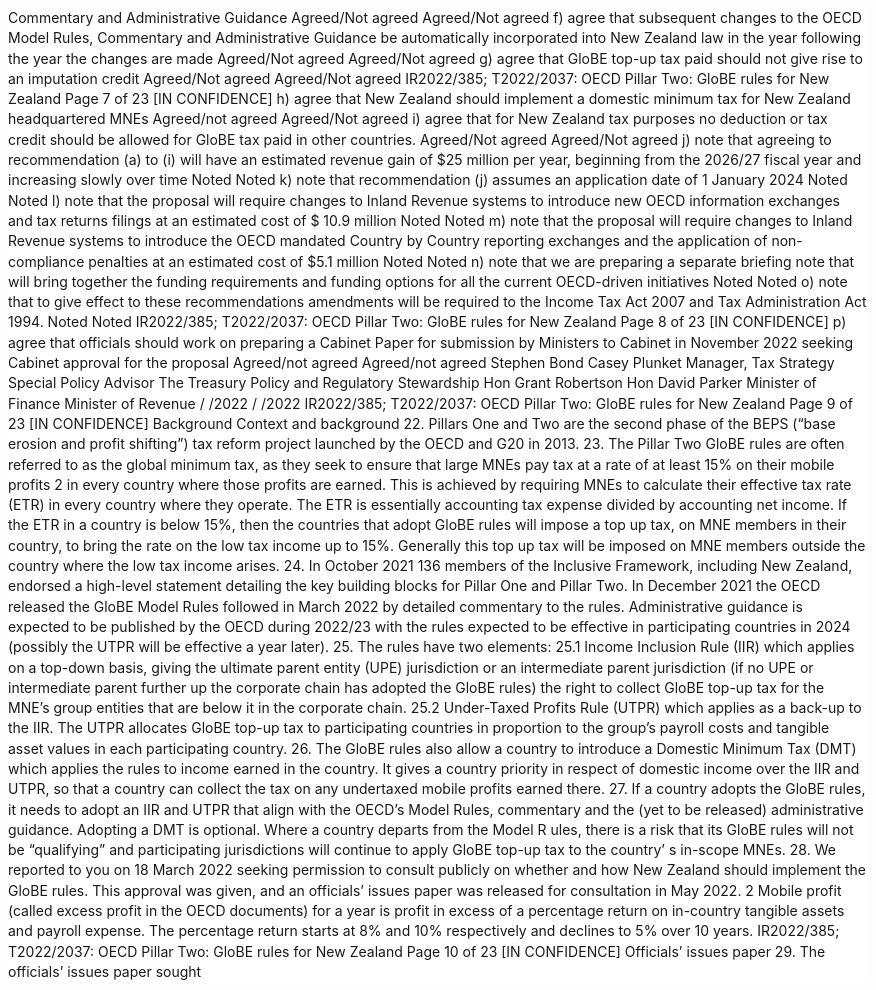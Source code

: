 Commentary and Administrative Guidance Agreed/Not agreed Agreed/Not agreed f) agree that subsequent changes to the OECD Model Rules, Commentary and Administrative Guidance be automatically incorporated into New Zealand law in the year following the year the changes are made Agreed/Not agreed Agreed/Not agreed g) agree that GloBE top-up tax paid should not give rise to an imputation credit Agreed/Not agreed Agreed/Not agreed IR2022/385; T2022/2037: OECD Pillar Two: GloBE rules for New Zealand Page 7 of 23 \[IN CONFIDENCE\] h) agree that New Zealand should implement a domestic minimum tax for New Zealand headquartered MNEs Agreed/not agreed Agreed/Not agreed i) agree that for New Zealand tax purposes no deduction or tax credit should be allowed for GloBE tax paid in other countries. Agreed/Not agreed Agreed/Not agreed j) note that agreeing to recommendation (a) to (i) will have an estimated revenue gain of $25 million per year, beginning from the 2026/27 fiscal year and increasing slowly over time Noted Noted k) note that recommendation (j) assumes an application date of 1 January 2024 Noted Noted l) note that the proposal will require changes to Inland Revenue systems to introduce new OECD information exchanges and tax returns filings at an estimated cost of $ 10.9 million Noted Noted m) note that the proposal will require changes to Inland Revenue systems to introduce the OECD mandated Country by Country reporting exchanges and the application of non-compliance penalties at an estimated cost of $5.1 million Noted Noted n) note that we are preparing a separate briefing note that will bring together the funding requirements and funding options for all the current OECD-driven initiatives Noted Noted o) note that to give effect to these recommendations amendments will be required to the Income Tax Act 2007 and Tax Administration Act 1994. Noted Noted IR2022/385; T2022/2037: OECD Pillar Two: GloBE rules for New Zealand Page 8 of 23 \[IN CONFIDENCE\] p) agree that officials should work on preparing a Cabinet Paper for submission by Ministers to Cabinet in November 2022 seeking Cabinet approval for the proposal Agreed/not agreed Agreed/not agreed Stephen Bond Casey Plunket Manager, Tax Strategy Special Policy Advisor The Treasury Policy and Regulatory Stewardship Hon Grant Robertson Hon David Parker Minister of Finance Minister of Revenue / /2022 / /2022 IR2022/385; T2022/2037: OECD Pillar Two: GloBE rules for New Zealand Page 9 of 23 \[IN CONFIDENCE\] Background Context and background 22. Pillars One and Two are the second phase of the BEPS (“base erosion and profit shifting”) tax reform project launched by the OECD and G20 in 2013. 23. The Pillar Two GloBE rules are often referred to as the global minimum tax, as they seek to ensure that large MNEs pay tax at a rate of at least 15% on their mobile profits 2 in every country where those profits are earned. This is achieved by requiring MNEs to calculate their effective tax rate (ETR) in every country where they operate. The ETR is essentially accounting tax expense divided by accounting net income. If the ETR in a country is below 15%, then the countries that adopt GloBE rules will impose a top up tax, on MNE members in their country, to bring the rate on the low tax income up to 15%. Generally this top up tax will be imposed on MNE members outside the country where the low tax income arises. 24. In October 2021 136 members of the Inclusive Framework, including New Zealand, endorsed a high-level statement detailing the key building blocks for Pillar One and Pillar Two. In December 2021 the OECD released the GloBE Model Rules followed in March 2022 by detailed commentary to the rules. Administrative guidance is expected to be published by the OECD during 2022/23 with the rules expected to be effective in participating countries in 2024 (possibly the UTPR will be effective a year later). 25. The rules have two elements: 25.1 Income Inclusion Rule (IIR) which applies on a top-down basis, giving the ultimate parent entity (UPE) jurisdiction or an intermediate parent jurisdiction (if no UPE or intermediate parent further up the corporate chain has adopted the GloBE rules) the right to collect GloBE top-up tax for the MNE’s group entities that are below it in the corporate chain. 25.2 Under-Taxed Profits Rule (UTPR) which applies as a back-up to the IIR. The UTPR allocates GloBE top-up tax to participating countries in proportion to the group’s payroll costs and tangible asset values in each participating country. 26. The GloBE rules also allow a country to introduce a Domestic Minimum Tax (DMT) which applies the rules to income earned in the country. It gives a country priority in respect of domestic income over the IIR and UTPR, so that a country can collect the tax on any undertaxed mobile profits earned there. 27. If a country adopts the GloBE rules, it needs to adopt an IIR and UTPR that align with the OECD’s Model Rules, commentary and the (yet to be released) administrative guidance. Adopting a DMT is optional. Where a country departs from the Model R ules, there is a risk that its GloBE rules will not be “qualifying” and participating jurisdictions will continue to apply GloBE top-up tax to the country’ s in-scope MNEs. 28. We reported to you on 18 March 2022 seeking permission to consult publicly on whether and how New Zealand should implement the GloBE rules. This approval was given, and an officials’ issues paper was released for consultation in May 2022. 2 Mobile profit (called excess profit in the OECD documents) for a year is profit in excess of a percentage return on in-country tangible assets and payroll expense. The percentage return starts at 8% and 10% respectively and declines to 5% over 10 years. IR2022/385; T2022/2037: OECD Pillar Two: GloBE rules for New Zealand Page 10 of 23 \[IN CONFIDENCE\] Officials’ issues paper 29. The officials’ issues paper sought